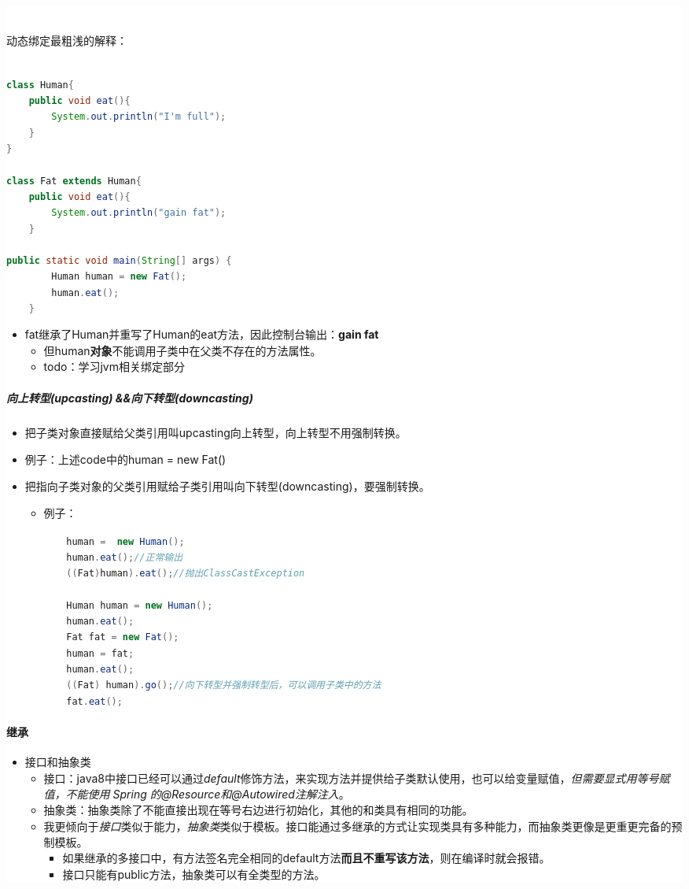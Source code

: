 
​	

动态绑定最粗浅的解释：

```````````````JAVA

class Human{
    public void eat(){
        System.out.println("I'm full");
    }
}

class Fat extends Human{
    public void eat(){
        System.out.println("gain fat");
    }
    
public static void main(String[] args) {
        Human human = new Fat();
        human.eat();
    }
```````````````

- fat继承了Human并重写了Human的eat方法，因此控制台输出：**gain fat**
  - 但human**对象**不能调用子类中在父类不存在的方法属性。
  - todo：学习jvm相关绑定部分

##### 向上转型(**upcasting**) &&向下转型(**downcasting**)

- 把子类对象直接赋给父类引用叫upcasting向上转型，向上转型不用强制转换。
  
- 例子：上述code中的human = new Fat()
  
- 把指向子类对象的父类引用赋给子类引用叫向下转型(downcasting)，要强制转换。

  - 例子：

    ```java
    	human =  new Human();
        human.eat();//正常输出
        ((Fat)human).eat();//抛出ClassCastException
    
        Human human = new Human();
        human.eat();
        Fat fat = new Fat();
        human = fat;
        human.eat();
        ((Fat) human).go();//向下转型并强制转型后，可以调用子类中的方法
        fat.eat();
    ```

#### 继承

- 接口和抽象类
  - 接口：java8中接口已经可以通过*default*修饰方法，来实现方法并提供给子类默认使用，也可以给变量赋值，*但需要显式用等号赋值，不能使用  Spring 的@Resource和@Autowired注解注入*。
  - 抽象类：抽象类除了不能直接出现在等号右边进行初始化，其他的和类具有相同的功能。
  - 我更倾向于*接口*类似于能力，*抽象类*类似于模板。接口能通过多继承的方式让实现类具有多种能力，而抽象类更像是更重更完备的预制模板。
    - 如果继承的多接口中，有方法签名完全相同的default方法**而且不重写该方法**，则在编译时就会报错。
    - 接口只能有public方法，抽象类可以有全类型的方法。
